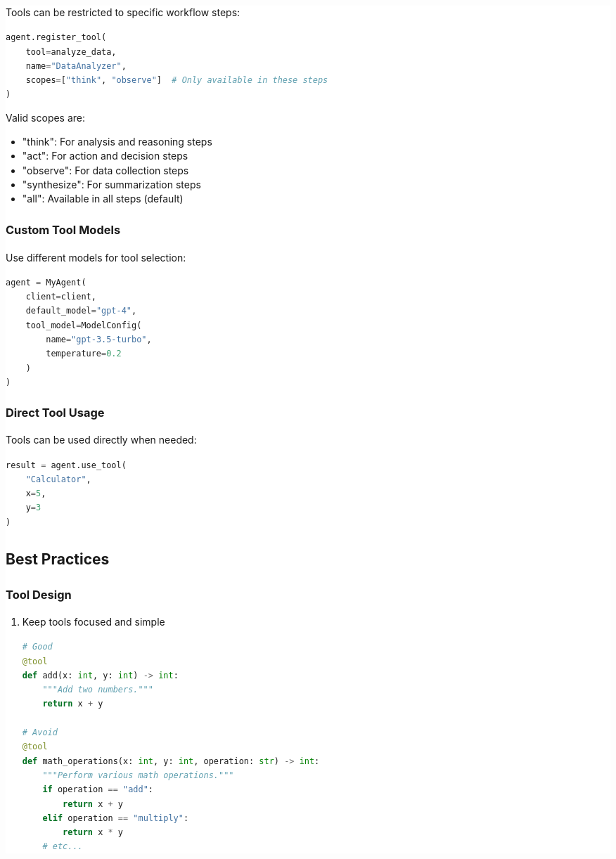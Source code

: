 Tools can be restricted to specific workflow steps:

```python
agent.register_tool(
    tool=analyze_data,
    name="DataAnalyzer",
    scopes=["think", "observe"]  # Only available in these steps
)
```

Valid scopes are:

- "think": For analysis and reasoning steps
- "act": For action and decision steps
- "observe": For data collection steps
- "synthesize": For summarization steps
- "all": Available in all steps (default)

### Custom Tool Models

Use different models for tool selection:

```python
agent = MyAgent(
    client=client,
    default_model="gpt-4",
    tool_model=ModelConfig(
        name="gpt-3.5-turbo",
        temperature=0.2
    )
)
```

### Direct Tool Usage

Tools can be used directly when needed:

```python
result = agent.use_tool(
    "Calculator",
    x=5,
    y=3
)
```

## Best Practices

### Tool Design
1. Keep tools focused and simple
   ```python
   # Good
   @tool
   def add(x: int, y: int) -> int:
       """Add two numbers."""
       return x + y
   
   # Avoid
   @tool
   def math_operations(x: int, y: int, operation: str) -> int:
       """Perform various math operations."""
       if operation == "add":
           return x + y
       elif operation == "multiply":
           return x * y
       # etc...
   ```
